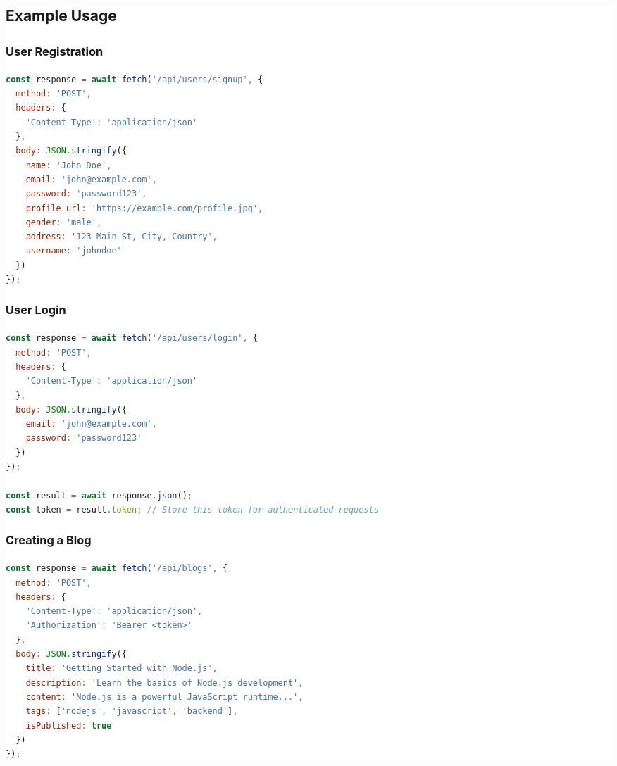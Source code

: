 ## Example Usage

### User Registration
```javascript
const response = await fetch('/api/users/signup', {
  method: 'POST',
  headers: {
    'Content-Type': 'application/json'
  },
  body: JSON.stringify({
    name: 'John Doe',
    email: 'john@example.com',
    password: 'password123',
    profile_url: 'https://example.com/profile.jpg',
    gender: 'male',
    address: '123 Main St, City, Country',
    username: 'johndoe'
  })
});
```

### User Login
```javascript
const response = await fetch('/api/users/login', {
  method: 'POST',
  headers: {
    'Content-Type': 'application/json'
  },
  body: JSON.stringify({
    email: 'john@example.com',
    password: 'password123'
  })
});

const result = await response.json();
const token = result.token; // Store this token for authenticated requests
```

### Creating a Blog
```javascript
const response = await fetch('/api/blogs', {
  method: 'POST',
  headers: {
    'Content-Type': 'application/json',
    'Authorization': 'Bearer <token>'
  },
  body: JSON.stringify({
    title: 'Getting Started with Node.js',
    description: 'Learn the basics of Node.js development',
    content: 'Node.js is a powerful JavaScript runtime...',
    tags: ['nodejs', 'javascript', 'backend'],
    isPublished: true
  })
});
```

